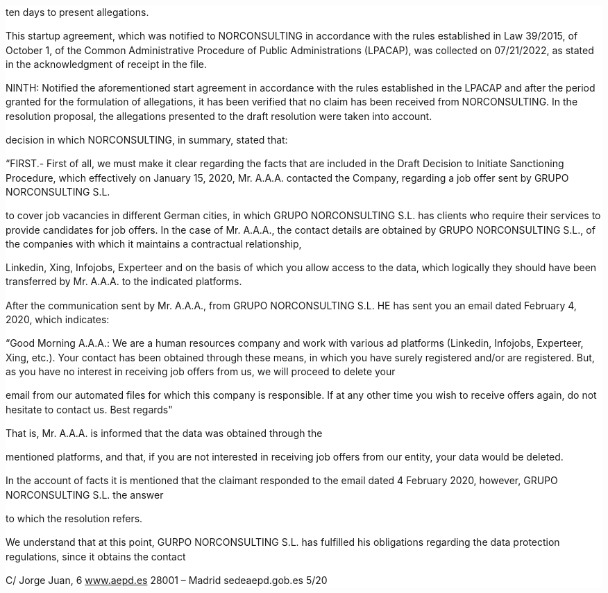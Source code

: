 ten days to present allegations.

This startup agreement, which was notified to NORCONSULTING in accordance with the rules
established in Law 39/2015, of October 1, of the Common Administrative Procedure
of Public Administrations (LPACAP), was collected on 07/21/2022, as stated
in the acknowledgment of receipt in the file.

NINTH: Notified the aforementioned start agreement in accordance with the rules established in the
LPACAP and after the period granted for the formulation of allegations, it has been
verified that no claim has been received from NORCONSULTING. In the
resolution proposal, the allegations presented to the draft resolution were taken into account.

decision in which NORCONSULTING, in summary, stated that:

“FIRST.- First of all, we must make it clear regarding the facts that are
included in the Draft Decision to Initiate Sanctioning Procedure, which
effectively on January 15, 2020, Mr. A.A.A. contacted the
Company, regarding a job offer sent by GRUPO NORCONSULTING S.L.

to cover job vacancies in different German cities, in which GRUPO
NORCONSULTING S.L. has clients who require their services to
provide candidates for job offers.
In the case of Mr. A.A.A., the contact details are obtained by GRUPO
NORCONSULTING S.L., of the companies with which it maintains a contractual relationship,

Linkedin, Xing, Infojobs, Experteer and on the basis of which you allow access to the data, which
logically they should have been transferred by Mr. A.A.A. to the indicated platforms.

After the communication sent by Mr. A.A.A., from GRUPO NORCONSULTING S.L. HE
has sent you an email dated February 4, 2020, which indicates:

“Good Morning A.A.A.:
We are a human resources company and work with various ad platforms (Linkedin, Infojobs,
Experteer, Xing, etc.).
Your contact has been obtained through these means, in which you have surely registered
and/or are registered.
But, as you have no interest in receiving job offers from us, we will proceed to delete your

email from our automated files for which this company is responsible.
If at any other time you wish to receive offers again, do not hesitate to contact us.
Best regards"

That is, Mr. A.A.A. is informed that the data was obtained through the

mentioned platforms, and that, if you are not interested in receiving job offers from our
entity, your data would be deleted.

In the account of facts it is mentioned that the claimant responded to the email dated 4
February 2020, however, GRUPO NORCONSULTING S.L. the answer

to which the resolution refers.

We understand that at this point, GURPO NORCONSULTING S.L. has fulfilled his
obligations regarding the data protection regulations, since it obtains the contact

C/ Jorge Juan, 6 www.aepd.es
28001 – Madrid sedeaepd.gob.es 5/20

